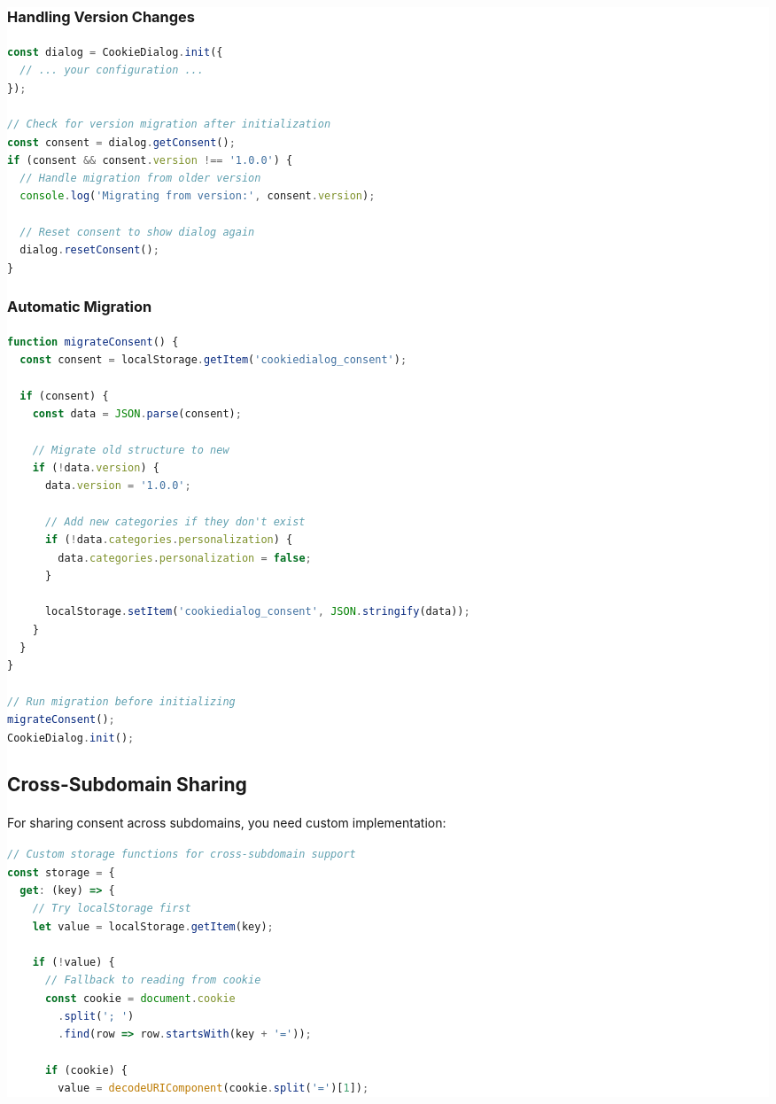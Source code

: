 ### Handling Version Changes

```javascript
const dialog = CookieDialog.init({
  // ... your configuration ...
});

// Check for version migration after initialization
const consent = dialog.getConsent();
if (consent && consent.version !== '1.0.0') {
  // Handle migration from older version
  console.log('Migrating from version:', consent.version);
  
  // Reset consent to show dialog again
  dialog.resetConsent();
}
```

### Automatic Migration

```javascript
function migrateConsent() {
  const consent = localStorage.getItem('cookiedialog_consent');
  
  if (consent) {
    const data = JSON.parse(consent);
    
    // Migrate old structure to new
    if (!data.version) {
      data.version = '1.0.0';
      
      // Add new categories if they don't exist
      if (!data.categories.personalization) {
        data.categories.personalization = false;
      }
      
      localStorage.setItem('cookiedialog_consent', JSON.stringify(data));
    }
  }
}

// Run migration before initializing
migrateConsent();
CookieDialog.init();
```

## Cross-Subdomain Sharing

For sharing consent across subdomains, you need custom implementation:

```javascript
// Custom storage functions for cross-subdomain support
const storage = {
  get: (key) => {
    // Try localStorage first
    let value = localStorage.getItem(key);
    
    if (!value) {
      // Fallback to reading from cookie
      const cookie = document.cookie
        .split('; ')
        .find(row => row.startsWith(key + '='));
      
      if (cookie) {
        value = decodeURIComponent(cookie.split('=')[1]);
```